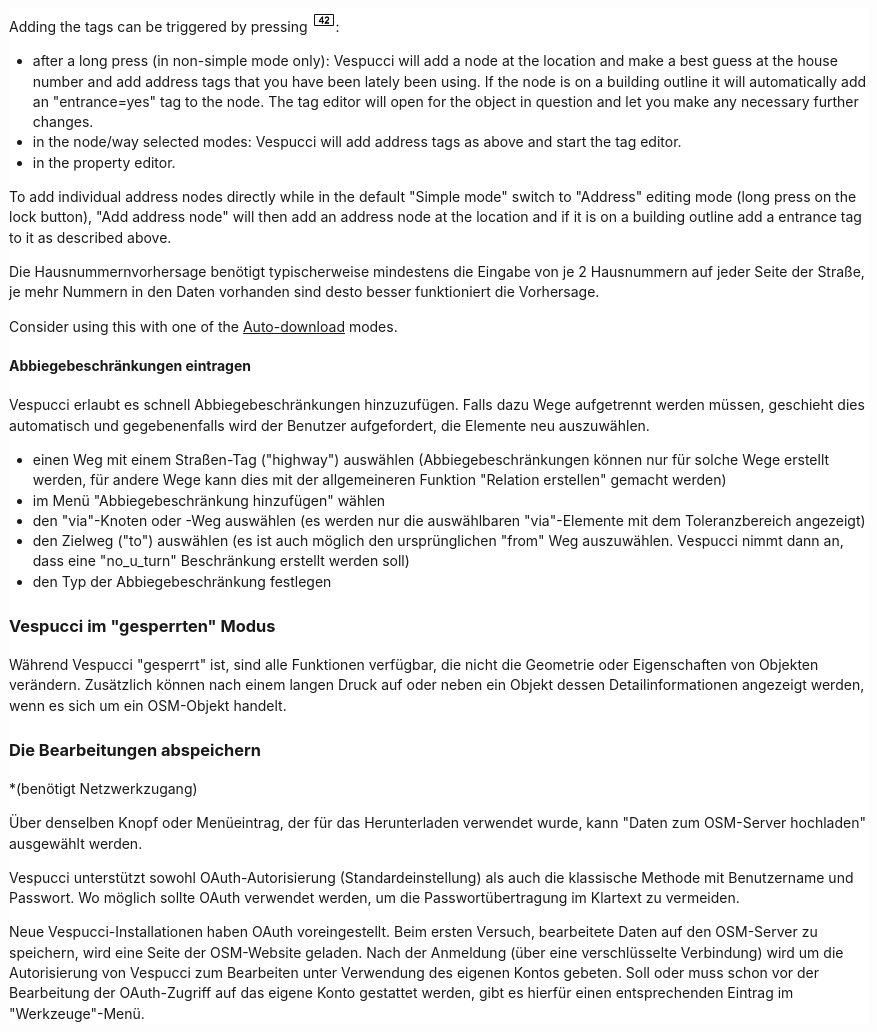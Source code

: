 Adding the tags can be triggered by pressing ![Address](../images/address.png): 

* after a long press (in non-simple mode only): Vespucci will add a node at the location and make a best guess at the house number and add address tags that you have been lately been using. If the node is on a building outline it will automatically add an "entrance=yes" tag to the node. The tag editor will open for the object in question and let you make any necessary further changes.
* in the node/way selected modes: Vespucci will add address tags as above and start the tag editor.
* in the property editor.

To add individual address nodes directly while in the default "Simple mode" switch to "Address" editing mode (long press on the lock button), "Add address node" will then add an address node at the location and if it is on a building outline add a entrance tag to it as described above.

Die Hausnummernvorhersage benötigt typischerweise mindestens die Eingabe von je 2 Hausnummern auf jeder Seite der Straße, je mehr Nummern in den Daten vorhanden sind desto besser funktioniert die Vorhersage. 

Consider using this with one of the [Auto-download](#download) modes.  

#### Abbiegebeschränkungen eintragen

Vespucci erlaubt es schnell Abbiegebeschränkungen hinzuzufügen. Falls dazu Wege aufgetrennt werden müssen, geschieht dies automatisch und gegebenenfalls wird der Benutzer aufgefordert, die Elemente neu auszuwählen. 

* einen Weg mit einem Straßen-Tag ("highway") auswählen (Abbiegebeschränkungen können nur für solche Wege erstellt werden, für andere Wege kann dies mit der allgemeineren Funktion "Relation erstellen" gemacht werden)
* im Menü "Abbiegebeschränkung hinzufügen" wählen
* den "via"-Knoten oder -Weg auswählen (es werden nur die auswählbaren "via"-Elemente mit dem Toleranzbereich angezeigt) 
* den Zielweg ("to") auswählen (es ist auch möglich den ursprünglichen "from" Weg auszuwählen. Vespucci nimmt dann an, dass eine "no_u_turn" Beschränkung erstellt werden soll)
* den Typ der Abbiegebeschränkung festlegen

### Vespucci im "gesperrten" Modus

Während Vespucci "gesperrt" ist, sind alle Funktionen verfügbar, die nicht die Geometrie oder Eigenschaften von Objekten verändern. Zusätzlich können nach einem langen Druck auf oder neben ein Objekt dessen Detailinformationen angezeigt werden, wenn es sich um ein OSM-Objekt handelt.

### Die Bearbeitungen abspeichern

*(benötigt Netzwerkzugang)

Über denselben Knopf oder Menüeintrag, der für das Herunterladen verwendet wurde, kann "Daten zum OSM-Server hochladen" ausgewählt werden.

Vespucci unterstützt sowohl OAuth-Autorisierung (Standardeinstellung) als auch die klassische Methode mit Benutzername und Passwort. Wo möglich sollte OAuth verwendet werden, um die Passwortübertragung im Klartext zu vermeiden.  

Neue Vespucci-Installationen haben OAuth voreingestellt. Beim ersten Versuch, bearbeitete Daten auf den OSM-Server zu speichern, wird eine Seite der OSM-Website geladen. Nach der Anmeldung (über eine verschlüsselte Verbindung) wird um die Autorisierung von Vespucci zum Bearbeiten unter Verwendung des eigenen Kontos gebeten. Soll oder muss schon vor der Bearbeitung der OAuth-Zugriff auf das eigene Konto gestattet werden, gibt es hierfür einen entsprechenden Eintrag im "Werkzeuge"-Menü.
